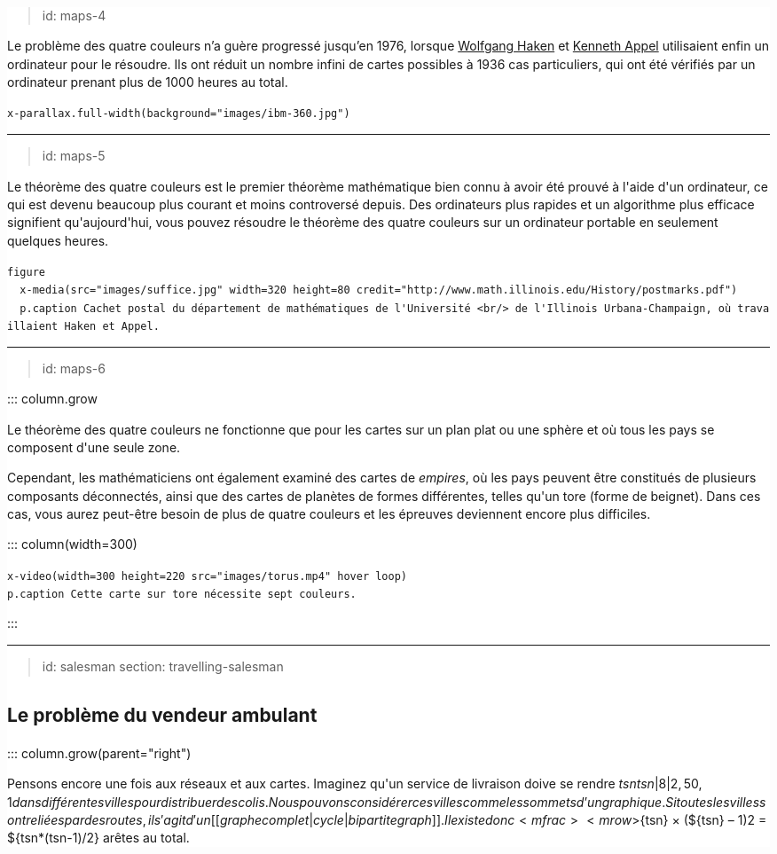 > id: maps-4

Le problème des quatre couleurs n’a guère progressé jusqu’en 1976, lorsque [Wolfgang Haken](bio:haken) et [Kenneth Appel](bio:appel) utilisaient enfin un ordinateur pour le résoudre. Ils ont réduit un nombre infini de cartes possibles à 1936 cas particuliers, qui ont été vérifiés par un ordinateur prenant plus de 1000 heures au total.

    x-parallax.full-width(background="images/ibm-360.jpg")

---

> id: maps-5

Le théorème des quatre couleurs est le premier théorème mathématique bien connu à avoir été prouvé à l'aide d'un ordinateur, ce qui est devenu beaucoup plus courant et moins controversé depuis. Des ordinateurs plus rapides et un algorithme plus efficace signifient qu'aujourd'hui, vous pouvez résoudre le théorème des quatre couleurs sur un ordinateur portable en seulement quelques heures.

    figure
      x-media(src="images/suffice.jpg" width=320 height=80 credit="http://www.math.illinois.edu/History/postmarks.pdf")
      p.caption Cachet postal du département de mathématiques de l'Université <br/> de l'Illinois Urbana-Champaign, où travaillaient Haken et Appel.

---

> id: maps-6

::: column.grow

Le théorème des quatre couleurs ne fonctionne que pour les cartes sur un plan plat ou une sphère et où tous les pays se composent d'une seule zone.

Cependant, les mathématiciens ont également examiné des cartes de _empires_, où les pays peuvent être constitués de plusieurs composants déconnectés, ainsi que des cartes de planètes de formes différentes, telles qu'un tore (forme de beignet). Dans ces cas, vous aurez peut-être besoin de plus de quatre couleurs et les épreuves deviennent encore plus difficiles.

::: column(width=300)

    x-video(width=300 height=220 src="images/torus.mp4" hover loop)
    p.caption Cette carte sur tore nécessite sept couleurs.

:::

---

> id: salesman
> section: travelling-salesman

## Le problème du vendeur ambulant

::: column.grow(parent="right")

Pensons encore une fois aux réseaux et aux cartes. Imaginez qu'un service de livraison doive se rendre ${tsn}{tsn|8|2,50,1} dans différentes villes pour distribuer des colis. Nous pouvons considérer ces villes comme les sommets d’un graphique. Si toutes les villes sont reliées par des routes, il s'agit d'un [[graphe complet|cycle|bipartite graph]]. Il existe donc <mfrac><mrow>${tsn} × (${tsn} – 1)</mrow><mn>2</mn></mfrac> = ${tsn*(tsn-1)/2} arêtes au total.

